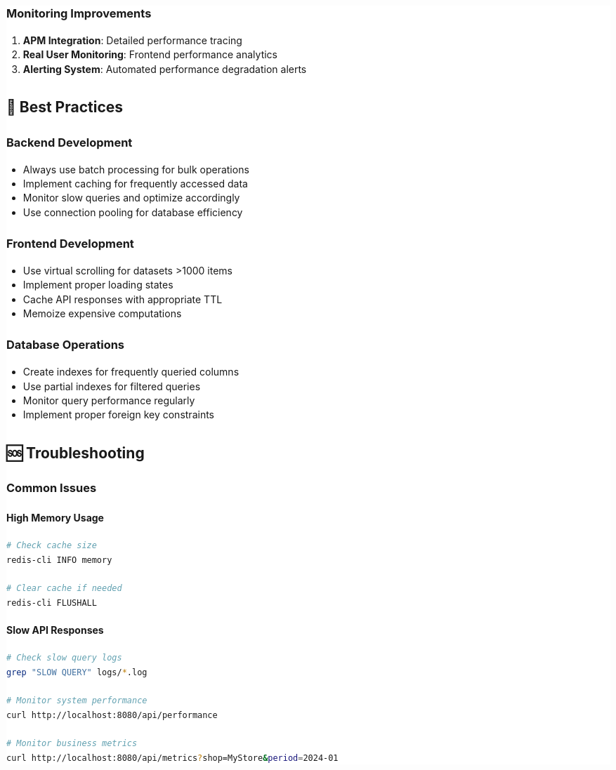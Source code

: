 ### Monitoring Improvements
1. **APM Integration**: Detailed performance tracing
2. **Real User Monitoring**: Frontend performance analytics
3. **Alerting System**: Automated performance degradation alerts

## 🎯 Best Practices

### Backend Development
- Always use batch processing for bulk operations
- Implement caching for frequently accessed data
- Monitor slow queries and optimize accordingly
- Use connection pooling for database efficiency

### Frontend Development
- Use virtual scrolling for datasets >1000 items
- Implement proper loading states
- Cache API responses with appropriate TTL
- Memoize expensive computations

### Database Operations
- Create indexes for frequently queried columns
- Use partial indexes for filtered queries
- Monitor query performance regularly
- Implement proper foreign key constraints

## 🆘 Troubleshooting

### Common Issues

#### High Memory Usage
```bash
# Check cache size
redis-cli INFO memory

# Clear cache if needed
redis-cli FLUSHALL
```

#### Slow API Responses
```bash
# Check slow query logs
grep "SLOW QUERY" logs/*.log

# Monitor system performance
curl http://localhost:8080/api/performance

# Monitor business metrics  
curl http://localhost:8080/api/metrics?shop=MyStore&period=2024-01
```
